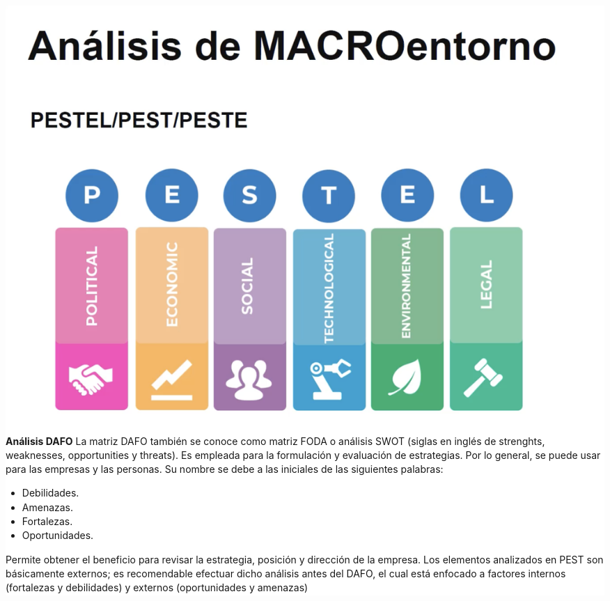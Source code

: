 ![Estrategia de Datos](../03_GobiernoDatoTomaDecisiones/info/info_003.png)


**Análisis DAFO** 
La matriz DAFO también se conoce como matriz FODA o análisis SWOT (siglas en
inglés de strenghts, weaknesses, opportunities y threats). Es empleada para la
formulación y evaluación de estrategias. Por lo general, se puede usar para las
empresas y las personas. Su nombre se debe a las iniciales de las siguientes
palabras:

- Debilidades.
- Amenazas.
- Fortalezas.
- Oportunidades.

Permite obtener el beneficio para revisar la estrategia, posición y
dirección de la empresa. Los elementos analizados en PEST son básicamente
externos; es recomendable efectuar dicho análisis antes del DAFO, el cual está
enfocado a factores internos (fortalezas y debilidades) y externos (oportunidades y
amenazas)
